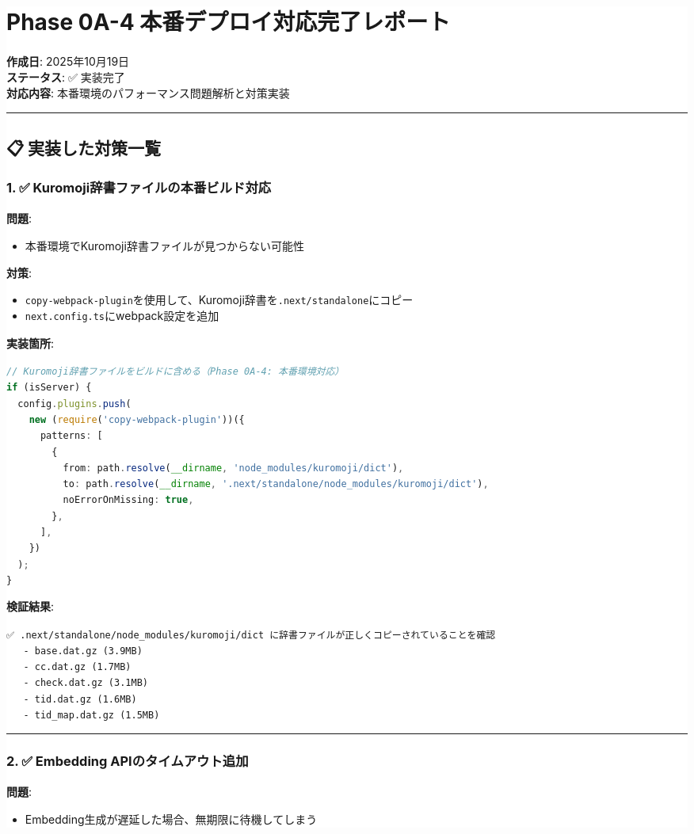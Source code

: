 # Phase 0A-4 本番デプロイ対応完了レポート

**作成日**: 2025年10月19日  
**ステータス**: ✅ 実装完了  
**対応内容**: 本番環境のパフォーマンス問題解析と対策実装

---

## 📋 実装した対策一覧

### 1. ✅ Kuromoji辞書ファイルの本番ビルド対応

**問題**: 
- 本番環境でKuromoji辞書ファイルが見つからない可能性

**対策**:
- `copy-webpack-plugin`を使用して、Kuromoji辞書を`.next/standalone`にコピー
- `next.config.ts`にwebpack設定を追加

**実装箇所**:
```typescript:next.config.ts
// Kuromoji辞書ファイルをビルドに含める（Phase 0A-4: 本番環境対応）
if (isServer) {
  config.plugins.push(
    new (require('copy-webpack-plugin'))({
      patterns: [
        {
          from: path.resolve(__dirname, 'node_modules/kuromoji/dict'),
          to: path.resolve(__dirname, '.next/standalone/node_modules/kuromoji/dict'),
          noErrorOnMissing: true,
        },
      ],
    })
  );
}
```

**検証結果**:
```
✅ .next/standalone/node_modules/kuromoji/dict に辞書ファイルが正しくコピーされていることを確認
   - base.dat.gz (3.9MB)
   - cc.dat.gz (1.7MB)
   - check.dat.gz (3.1MB)
   - tid.dat.gz (1.6MB)
   - tid_map.dat.gz (1.5MB)
```

---

### 2. ✅ Embedding APIのタイムアウト追加

**問題**: 
- Embedding生成が遅延した場合、無期限に待機してしまう
